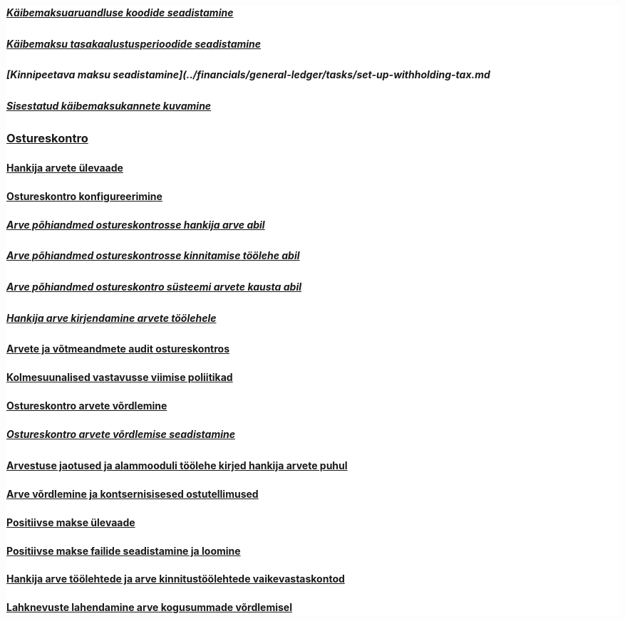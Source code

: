 ##### [Käibemaksuaruandluse koodide seadistamine](../financials/general-ledger/tasks/set-up-sales-tax-reporting-codes.md)
##### [Käibemaksu tasakaalustusperioodide seadistamine](../financials/general-ledger/tasks/set-up-sales-tax-settlement-periods.md)
##### [Kinnipeetava maksu seadistamine](../financials/general-ledger/tasks/set-up-withholding-tax.md
##### [Sisestatud käibemaksukannete kuvamine](../financials/general-ledger/tasks/view-posted-sales-tax-transactions.md)

### [Ostureskontro](../financials/accounts-payable/accounts-payable.md)
#### [Hankija arvete ülevaade](../financials/accounts-payable/vendor-invoices-overview.md)
#### [Ostureskontro konfigureerimine](../financials/accounts-payable/accounts-payable-overview.md)
##### [Arve põhiandmed ostureskontrosse hankija arve abil](../financials/accounts-payable/tasks/key-invoice-data-ap-system-vendor-invoice.md)
##### [Arve põhiandmed ostureskontrosse kinnitamise töölehe abil](../financials/accounts-payable/tasks/key-invoice-data-into-ap-system-approval-journal.md)
##### [Arve põhiandmed ostureskontro süsteemi arvete kausta abil](../financials/accounts-payable/tasks/key-invoice-data-into-ap-system-invoice-pool.md)
##### [Hankija arve kirjendamine arvete töölehele](../financials/accounts-payable/tasks/record-vendor-invoice-invoice-journal.md)
#### [Arvete ja võtmeandmete audit ostureskontros](../financials/general-ledger/tasks/audit-invoices-key-data-ap-system.md)
#### [Kolmesuunalised vastavusse viimise poliitikad](../financials/accounts-payable/three-way-matching-policies.md)
#### [Ostureskontro arvete võrdlemine](../financials/accounts-payable/accounts-payable-invoice-matching.md)
##### [Ostureskontro arvete võrdlemise seadistamine](../financials/accounts-payable/tasks/set-up-accounts-payable-invoice-matching-validation.md)
#### [Arvestuse jaotused ja alammooduli töölehe kirjed hankija arvete puhul](../financials/accounts-payable/accounting-distributions-subledger-journal-entries-vendor-invoices.md)
#### [Arve võrdlemine ja kontsernisisesed ostutellimused](../financials/accounts-payable/invoice-matching-intercompany-purchase-orders.md)
#### [Positiivse makse ülevaade](../financials/accounts-payable/positive-pay-overview.md)
#### [Positiivse makse failide seadistamine ja loomine](../financials/accounts-payable/set-up-generate-positive-pay-files.md)
#### [Hankija arve töölehtede ja arve kinnitustöölehtede vaikevastaskontod](../financials/accounts-payable/default-offset-accounts-vendor-invoice-journals.md)
#### [Lahknevuste lahendamine arve kogusummade võrdlemisel](../financials/accounts-payable/resolve-invoice-totals-invoice-matching-discrepancies.md)